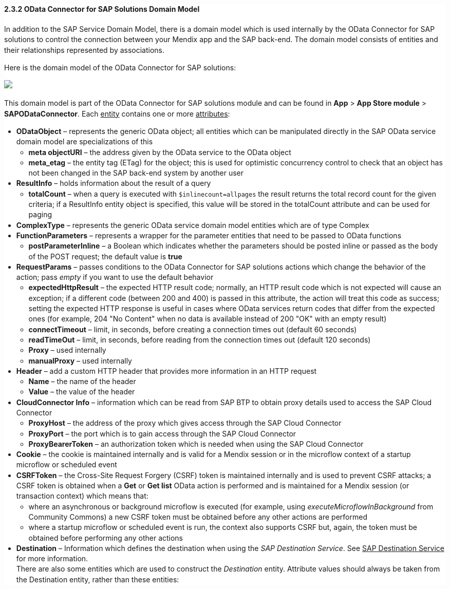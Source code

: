 #### 2.3.2 OData Connector for SAP Solutions Domain Model<a name='ConnectorDM'></a>

In addition to the SAP Service Domain Model, there is a domain model which is used internally by the OData Connector for SAP solutions to control the connection between your Mendix app and the SAP back-end. The domain model consists of entities and their relationships represented by associations.

Here is the domain model of the OData Connector for SAP solutions:

![](attachments/sap-odata-connector/domainmodel-sapodataconnector.png)

This domain model is part of the OData Connector for SAP solutions module and can be found in **App** > **App Store module** > **SAPODataConnector**. Each [entity](/refguide/entities) contains one or more [attributes](/refguide/attributes):

* **ODataObject** – represents the generic OData object; all entities which can be manipulated directly in the SAP OData service domain model are specializations of this
  * **meta objectURI** – the address given by the OData service to the OData object
  * **meta_etag** – the entity tag (ETag) for the object; this is used for optimistic concurrency control to check that an object has not been changed in the SAP back-end system by another user
* **ResultInfo** – holds information about the result of a query
  * **totalCount** – when a query is executed with `$inlinecount=allpages` the result returns the total record count for the given criteria; if a ResultInfo entity object is specified, this value will be stored in the totalCount attribute and can be used for paging
* **ComplexType** – represents the generic OData service domain model entities which are of type Complex
* **FunctionParameters** – represents a wrapper for the parameter entities that need to be passed to OData functions
  * **postParameterInline** – a Boolean which indicates whether the parameters should be posted inline or passed as the body of the POST request; the default value is **true**
* **RequestParams** – passes conditions to the OData Connector for SAP solutions actions which change the behavior of the action; pass _empty_ if you want to use the default behavior
  * **expectedHttpResult** – the expected HTTP result code; normally, an HTTP result code which is not expected will cause an exception; if a different code (between 200 and 400) is passed in this attribute, the action will treat this code as success; setting the expected HTTP response is useful in cases where OData services return codes that differ from the expected ones (for example, 204 "No Content" when no data is available instead of 200 "OK" with an empty result)
  * **connectTimeout** – limit, in seconds, before creating a connection times out (default 60 seconds)
  * **readTimeOut** – limit, in seconds, before reading from the connection times out (default 120 seconds)
  * **Proxy** – used internally
  * **manualProxy** – used internally
* **Header** – add a custom HTTP header that provides more information in an HTTP request
  * **Name** – the name of the header
  * **Value** – the value of the header
* **CloudConnector Info** – information which can be read from SAP BTP to obtain proxy details used to access the SAP Cloud Connector
  * **ProxyHost** – the address of the proxy which gives access through the SAP Cloud Connector
  * **ProxyPort** – the port which is to gain access through the SAP Cloud Connector
  * **ProxyBearerToken** – an authorization token which is needed when using the SAP Cloud Connector
* **Cookie** – the cookie is maintained internally and is valid for a Mendix session or in the microflow context of a startup microflow or scheduled event
* **CSRFToken** – the Cross-Site Request Forgery (CSRF) token is maintained internally and is used to prevent CSRF attacks; a CSRF token is obtained when a **Get** or **Get list** OData action is performed and is maintained for a Mendix session (or transaction context) which means that:
  * where an asynchronous or background microflow is executed (for example, using *executeMicroflowInBackground* from Community Commons) a new CSRF token must be obtained before any other actions are performed
  * where a startup microflow or scheduled event is run, the context also supports CSRF but, again, the token must be obtained before performing any other actions
* **Destination** – Information which defines the destination when using the *SAP Destination Service*. See [SAP Destination Service](sap-destination-service) for more information.<br />
    There are also some entities which are used to construct the *Destination* entity. Attribute values should always be taken from the Destination entity, rather than these entities: